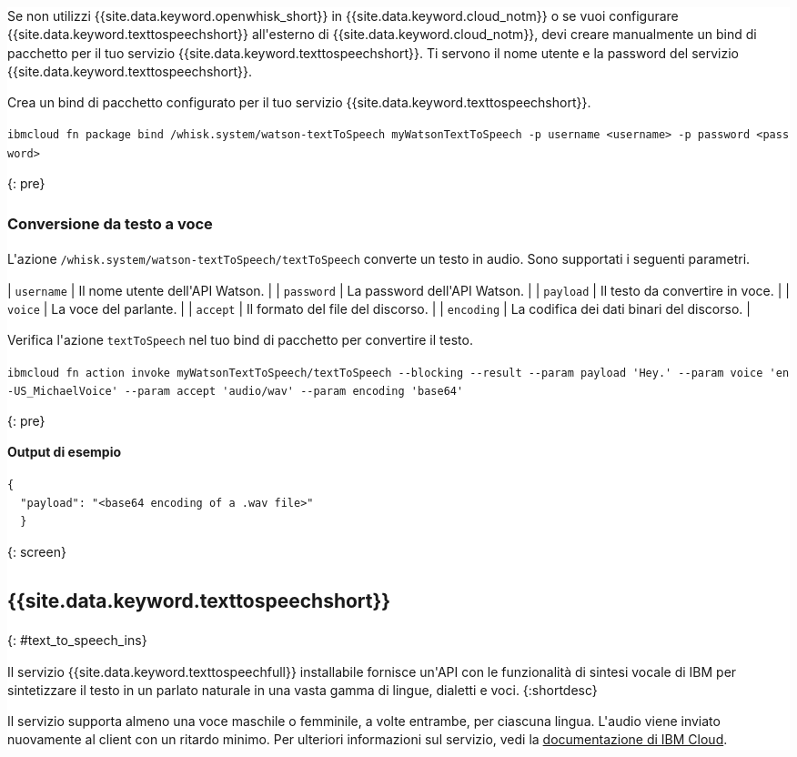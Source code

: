 Se non utilizzi {{site.data.keyword.openwhisk_short}} in {{site.data.keyword.cloud_notm}} o se vuoi configurare {{site.data.keyword.texttospeechshort}} all'esterno di {{site.data.keyword.cloud_notm}}, devi creare manualmente un bind di pacchetto per il tuo servizio {{site.data.keyword.texttospeechshort}}. Ti servono il nome utente e la password del servizio {{site.data.keyword.texttospeechshort}}.

Crea un bind di pacchetto configurato per il tuo servizio {{site.data.keyword.texttospeechshort}}.
```
ibmcloud fn package bind /whisk.system/watson-textToSpeech myWatsonTextToSpeech -p username <username> -p password <password>
```
{: pre}

### Conversione da testo a voce

L'azione `/whisk.system/watson-textToSpeech/textToSpeech` converte un testo in audio. Sono supportati i seguenti parametri.

| `username` | Il nome utente dell'API Watson. |
| `password` | La password dell'API Watson. |
| `payload` | Il testo da convertire in voce. |
| `voice` | La voce del parlante. |
| `accept` | Il formato del file del discorso. |
| `encoding` | La codifica dei dati binari del discorso. |

Verifica l'azione `textToSpeech` nel tuo bind di pacchetto per convertire il testo.
```
ibmcloud fn action invoke myWatsonTextToSpeech/textToSpeech --blocking --result --param payload 'Hey.' --param voice 'en-US_MichaelVoice' --param accept 'audio/wav' --param encoding 'base64'
```
{: pre}

**Output di esempio**
```
{
  "payload": "<base64 encoding of a .wav file>"
  }
```
{: screen}


## {{site.data.keyword.texttospeechshort}}
{: #text_to_speech_ins}

Il servizio {{site.data.keyword.texttospeechfull}} installabile fornisce un'API con le funzionalità di sintesi vocale di IBM per sintetizzare il testo in un parlato naturale in una vasta gamma di lingue, dialetti e voci.
{:shortdesc}

Il servizio supporta almeno una voce maschile o femminile, a volte entrambe, per ciascuna lingua. L'audio viene inviato nuovamente al client con un ritardo minimo. Per ulteriori informazioni sul servizio, vedi la [documentazione di IBM Cloud](/docs/services/text-to-speech?topic=text-to-speech-about).
